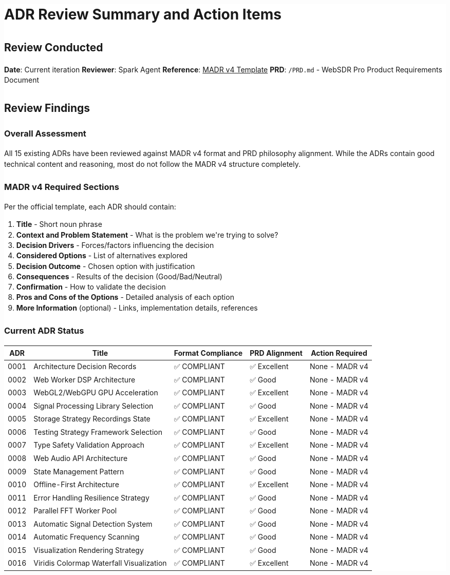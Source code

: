# ADR Review Summary and Action Items

## Review Conducted

**Date**: Current iteration
**Reviewer**: Spark Agent
**Reference**: [MADR v4 Template](https://github.com/adr/madr/blob/4.0.0/template/adr-template.md)
**PRD**: `/PRD.md` - WebSDR Pro Product Requirements Document

## Review Findings

### Overall Assessment

All 15 existing ADRs have been reviewed against MADR v4 format and PRD philosophy alignment. While the ADRs contain good technical content and reasoning, most do not follow the MADR v4 structure completely.

### MADR v4 Required Sections

Per the official template, each ADR should contain:

1. **Title** - Short noun phrase
2. **Context and Problem Statement** - What is the problem we're trying to solve?
3. **Decision Drivers** - Forces/factors influencing the decision
4. **Considered Options** - List of alternatives explored
5. **Decision Outcome** - Chosen option with justification
6. **Consequences** - Results of the decision (Good/Bad/Neutral)
7. **Confirmation** - How to validate the decision
8. **Pros and Cons of the Options** - Detailed analysis of each option
9. **More Information** (optional) - Links, implementation details, references

### Current ADR Status

| ADR  | Title                                    | Format Compliance | PRD Alignment | Action Required |
| ---- | ---------------------------------------- | ----------------- | ------------- | --------------- |
| 0001 | Architecture Decision Records            | ✅ COMPLIANT      | ✅ Excellent  | None - MADR v4  |
| 0002 | Web Worker DSP Architecture              | ✅ COMPLIANT      | ✅ Good       | None - MADR v4  |
| 0003 | WebGL2/WebGPU GPU Acceleration           | ✅ COMPLIANT      | ✅ Excellent  | None - MADR v4  |
| 0004 | Signal Processing Library Selection      | ✅ COMPLIANT      | ✅ Good       | None - MADR v4  |
| 0005 | Storage Strategy Recordings State        | ✅ COMPLIANT      | ✅ Excellent  | None - MADR v4  |
| 0006 | Testing Strategy Framework Selection     | ✅ COMPLIANT      | ✅ Good       | None - MADR v4  |
| 0007 | Type Safety Validation Approach          | ✅ COMPLIANT      | ✅ Excellent  | None - MADR v4  |
| 0008 | Web Audio API Architecture               | ✅ COMPLIANT      | ✅ Good       | None - MADR v4  |
| 0009 | State Management Pattern                 | ✅ COMPLIANT      | ✅ Good       | None - MADR v4  |
| 0010 | Offline-First Architecture               | ✅ COMPLIANT      | ✅ Excellent  | None - MADR v4  |
| 0011 | Error Handling Resilience Strategy       | ✅ COMPLIANT      | ✅ Good       | None - MADR v4  |
| 0012 | Parallel FFT Worker Pool                 | ✅ COMPLIANT      | ✅ Good       | None - MADR v4  |
| 0013 | Automatic Signal Detection System        | ✅ COMPLIANT      | ✅ Good       | None - MADR v4  |
| 0014 | Automatic Frequency Scanning             | ✅ COMPLIANT      | ✅ Good       | None - MADR v4  |
| 0015 | Visualization Rendering Strategy         | ✅ COMPLIANT      | ✅ Good       | None - MADR v4  |
| 0016 | Viridis Colormap Waterfall Visualization | ✅ COMPLIANT      | ✅ Excellent  | None - MADR v4  |